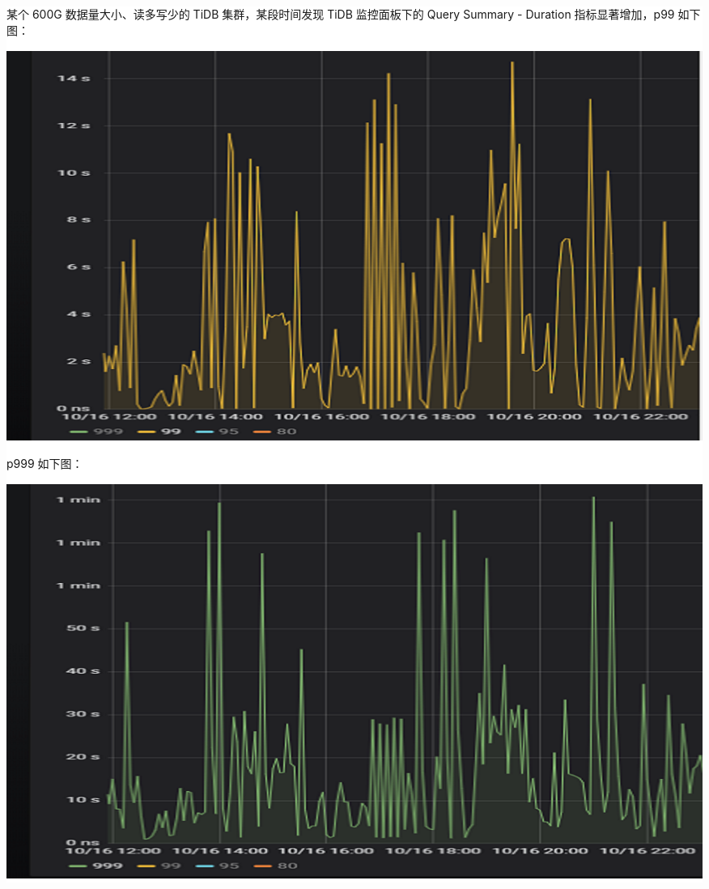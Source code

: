 某个 600G 数据量大小、读多写少的 TiDB 集群，某段时间发现 TiDB 监控面板下的 Query Summary - Duration 指标显著增加，p99 如下图：

![case4_pic1.png](../../res/session4/chapter6/sql_optimization_case/case4_pic1.png)

p999 如下图：

![case4_pic2.png](../../res/session4/chapter6/sql_optimization_case/case4_pic2.png)
